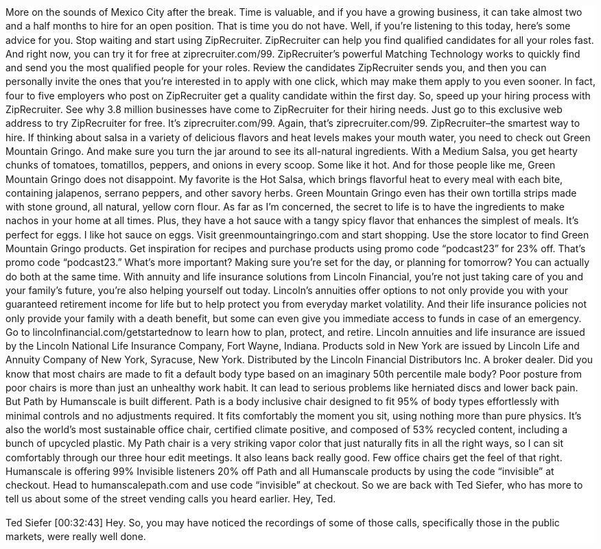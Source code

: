 More on the sounds of Mexico City after the break. Time is valuable, and if you have a growing business, it can take almost two and a half months to hire for an open position. That is time you do not have. Well, if you’re listening to this today, here’s some advice for you. Stop waiting and start using ZipRecruiter. ZipRecruiter can help you find qualified candidates for all your roles fast. And right now, you can try it for free at ziprecruiter.com/99. ZipRecruiter’s powerful Matching Technology works to quickly find and send you the most qualified people for your roles. Review the candidates ZipRecruiter sends you, and then you can personally invite the ones that you’re interested in to apply with one click, which may make them apply to you even sooner. In fact, four to five employers who post on ZipRecruiter get a quality candidate within the first day. So, speed up your hiring process with ZipRecruiter. See why 3.8 million businesses have come to ZipRecruiter for their hiring needs. Just go to this exclusive web address to try ZipRecruiter for free. It’s ziprecruiter.com/99. Again, that’s ziprecruiter.com/99. ZipRecruiter–the smartest way to hire. If thinking about salsa in a variety of delicious flavors and heat levels makes your mouth water, you need to check out Green Mountain Gringo. And make sure you turn the jar around to see its all-natural ingredients. With a Medium Salsa, you get hearty chunks of tomatoes, tomatillos, peppers, and onions in every scoop. Some like it hot. And for those people like me, Green Mountain Gringo does not disappoint. My favorite is the Hot Salsa, which brings flavorful heat to every meal with each bite, containing jalapenos, serrano peppers, and other savory herbs. Green Mountain Gringo even has their own tortilla strips made with stone ground, all natural, yellow corn flour. As far as I’m concerned, the secret to life is to have the ingredients to make nachos in your home at all times. Plus, they have a hot sauce with a tangy spicy flavor that enhances the simplest of meals. It’s perfect for eggs. I like hot sauce on eggs. Visit greenmountaingringo.com and start shopping. Use the store locator to find Green Mountain Gringo products. Get inspiration for recipes and purchase products using promo code “podcast23” for 23% off. That’s promo code “podcast23.” What’s more important? Making sure you’re set for the day, or planning for tomorrow? You can actually do both at the same time. With annuity and life insurance solutions from Lincoln Financial, you’re not just taking care of you and your family’s future, you’re also helping yourself out today. Lincoln’s annuities offer options to not only provide you with your guaranteed retirement income for life but to help protect you from everyday market volatility. And their life insurance policies not only provide your family with a death benefit, but some can even give you immediate access to funds in case of an emergency. Go to lincolnfinancial.com/getstartednow to learn how to plan, protect, and retire. Lincoln annuities and life insurance are issued by the Lincoln National Life Insurance Company, Fort Wayne, Indiana. Products sold in New York are issued by Lincoln Life and Annuity Company of New York, Syracuse, New York. Distributed by the Lincoln Financial Distributors Inc. A broker dealer. Did you know that most chairs are made to fit a default body type based on an imaginary 50th percentile male body? Poor posture from poor chairs is more than just an unhealthy work habit. It can lead to serious problems like herniated discs and lower back pain. But Path by Humanscale is built different. Path is a body inclusive chair designed to fit 95% of body types effortlessly with minimal controls and no adjustments required. It fits comfortably the moment you sit, using nothing more than pure physics. It’s also the world’s most sustainable office chair, certified climate positive, and composed of 53% recycled content, including a bunch of upcycled plastic. My Path chair is a very striking vapor color that just naturally fits in all the right ways, so I can sit comfortably through our three hour edit meetings. It also leans back really good. Few office chairs get the feel of that right. Humanscale is offering 99% Invisible listeners 20% off Path and all Humanscale products by using the code “invisible” at checkout. Head to humanscalepath.com and use code “invisible” at checkout. So we are back with Ted Siefer, who has more to tell us about some of the street vending calls you heard earlier. Hey, Ted. 


Ted Siefer 
[00:32:43] 
Hey. So, you may have noticed the recordings of some of those calls, specifically those in the public markets, were really well done. 
